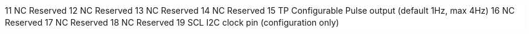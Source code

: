 <tr>
<td> 11
</td>
<td> NC
</td>
<td> Reserved
</td></tr>
<tr>
<td> 12
</td>
<td> NC
</td>
<td> Reserved
</td></tr>
<tr>
<td> 13
</td>
<td> NC
</td>
<td> Reserved
</td></tr>
<tr>
<td> 14
</td>
<td> NC
</td>
<td> Reserved
</td></tr>
<tr>
<td> 15
</td>
<td> TP
</td>
<td> Configurable Pulse output (default 1Hz, max 4Hz)
</td></tr>
<tr>
<td> 16
</td>
<td> NC
</td>
<td> Reserved
</td></tr>
<tr>
<td> 17
</td>
<td> NC
</td>
<td> Reserved
</td></tr>
<tr>
<td> 18
</td>
<td> NC
</td>
<td> Reserved
</td></tr>
<tr>
<td> 19
</td>
<td> SCL
</td>
<td> I2C clock pin (configuration only)
</td></tr>
<tr>